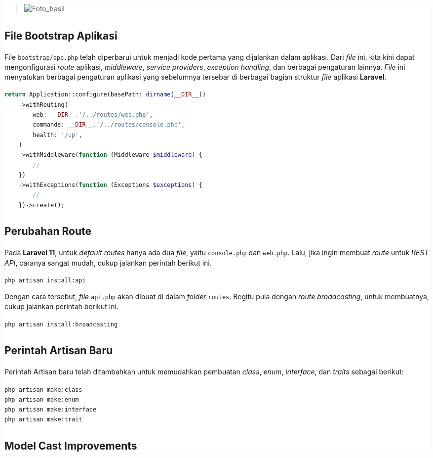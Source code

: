 >![Foto_hasil](IMG-9.png)


## File Bootstrap Aplikasi

File `bootstrap/app.php` telah diperbarui untuk menjadi kode pertama yang dijalankan dalam aplikasi. Dari _file_ ini, kita kini dapat mengonfigurasi _route_ aplikasi, _middleware_, _service providers_, _exception handling_, dan berbagai pengaturan lainnya. _File_ ini menyatukan berbagai pengaturan aplikasi yang sebelumnya tersebar di berbagai bagian struktur _file_ aplikasi **Laravel**.

```php
return Application::configure(basePath: dirname(__DIR__))
    ->withRouting(
        web: __DIR__.'/../routes/web.php',
        commands: __DIR__.'/../routes/console.php',
        health: '/up',
    )
    ->withMiddleware(function (Middleware $middleware) {
        //
    })
    ->withExceptions(function (Exceptions $exceptions) {
        //
    })->create();
```

## Perubahan Route

Pada **Laravel 11**, untuk _default routes_ hanya ada dua _file_, yaitu `console.php` dan `web.php`. Lalu, jika ingin membuat _route_ untuk _REST API_, caranya sangat mudah, cukup jalankan perintah berikut ini.

```bash
php artisan install:api
```

Dengan cara tersebut, _file_ `api.php` akan dibuat di dalam _folder_ `routes`. Begitu pula dengan _route_ _broadcasting_, untuk membuatnya, cukup jalankan perintah berikut ini.

```bash
php artisan install:broadcasting
```

## Perintah Artisan Baru

Perintah Artisan baru telah ditambahkan untuk memudahkan pembuatan _class_, _enum_, _interface_, dan _traits_ sebagai berikut:

```bash
php artisan make:class
php artisan make:enum
php artisan make:interface
php artisan make:trait
```

## Model Cast Improvements
